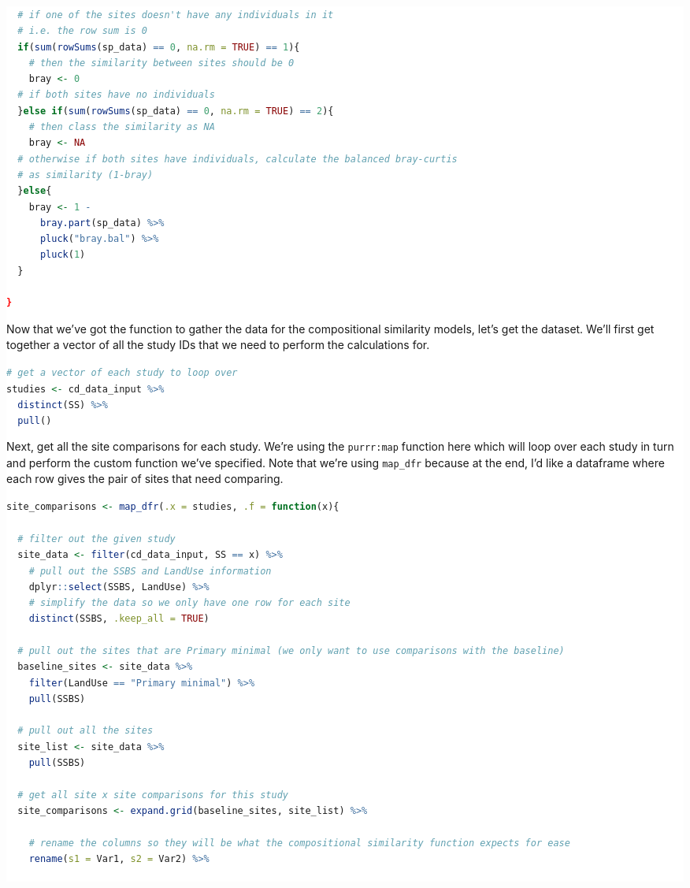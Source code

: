 ``` r
  # if one of the sites doesn't have any individuals in it
  # i.e. the row sum is 0
  if(sum(rowSums(sp_data) == 0, na.rm = TRUE) == 1){
    # then the similarity between sites should be 0
    bray <- 0
  # if both sites have no individuals
  }else if(sum(rowSums(sp_data) == 0, na.rm = TRUE) == 2){
    # then class the similarity as NA
    bray <- NA
  # otherwise if both sites have individuals, calculate the balanced bray-curtis
  # as similarity (1-bray)
  }else{
    bray <- 1 - 
      bray.part(sp_data) %>%
      pluck("bray.bal") %>%
      pluck(1)
  }
  
}
```

Now that we’ve got the function to gather the data for the compositional
similarity models, let’s get the dataset. We’ll first get together a
vector of all the study IDs that we need to perform the calculations
for.

``` r
# get a vector of each study to loop over
studies <- cd_data_input %>%
  distinct(SS) %>%
  pull()
```

Next, get all the site comparisons for each study. We’re using the
`purrr:map` function here which will loop over each study in turn and
perform the custom function we’ve specified. Note that we’re using
`map_dfr` because at the end, I’d like a dataframe where each row gives
the pair of sites that need comparing.

``` r
site_comparisons <- map_dfr(.x = studies, .f = function(x){
  
  # filter out the given study
  site_data <- filter(cd_data_input, SS == x) %>%
    # pull out the SSBS and LandUse information
    dplyr::select(SSBS, LandUse) %>%
    # simplify the data so we only have one row for each site
    distinct(SSBS, .keep_all = TRUE)

  # pull out the sites that are Primary minimal (we only want to use comparisons with the baseline)
  baseline_sites <- site_data %>%
    filter(LandUse == "Primary minimal") %>%
    pull(SSBS)
  
  # pull out all the sites
  site_list <- site_data %>%
    pull(SSBS)
  
  # get all site x site comparisons for this study
  site_comparisons <- expand.grid(baseline_sites, site_list) %>%
    
    # rename the columns so they will be what the compositional similarity function expects for ease
    rename(s1 = Var1, s2 = Var2) %>%
    
```